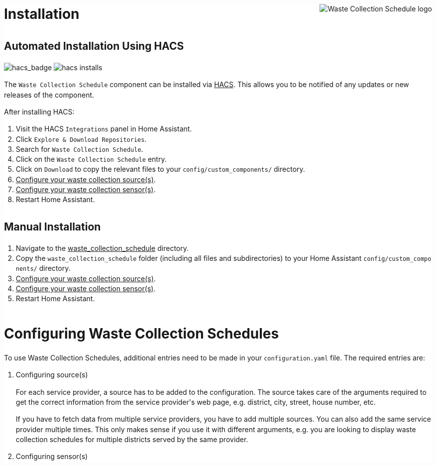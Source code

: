 <img src="/images/icon.png" alt="Waste Collection Schedule logo" title="Waste Collection Schedule" align="right" height="60" />

# Installation

## Automated Installation Using HACS

![hacs_badge](https://img.shields.io/badge/HACS-Default-orange)
![hacs installs](https://img.shields.io/endpoint.svg?url=https%3A%2F%2Flauwbier.nl%2Fhacs%2Fwaste_collection_schedule)

The `Waste Collection Schedule` component can be installed via [HACS](https://hacs.xyz/). This allows you to be notified of any updates or new releases of the component.

After installing HACS:

1. Visit the HACS `Integrations` panel in Home Assistant.
2. Click `Explore & Download Repositories`.
3. Search for `Waste Collection Schedule`.
4. Click on the `Waste Collection Schedule` entry.
5. Click on `Download` to copy the relevant files to your `config/custom_components/` directory.
6. [Configure your waste collection source(s)](#configuring-waste-collection-schedules).
7. [Configure your waste collection sensor(s)](#configuring-waste-collection-schedules).
8. Restart Home Assistant.

## Manual Installation

1. Navigate to the [waste_collection_schedule](https://github.com/mampfes/hacs_waste_collection_schedule/tree/master/custom_components) directory.
2. Copy the `waste_collection_schedule` folder (including all files and subdirectories) to your Home Assistant `config/custom_components/` directory.
3. [Configure your waste collection source(s)](#configuring-waste-collection-schedules).
4. [Configure your waste collection sensor(s)](#configuring-waste-collection-schedules).
5. Restart Home Assistant.

# Configuring Waste Collection Schedules

To use Waste Collection Schedules, additional entries need to be made in your `configuration.yaml` file. The required entries are:

1. Configuring source(s)

   For each service provider, a source has to be added to the configuration. The source takes care of the arguments  required to get the correct information from the service provider's web page, e.g. district, city, street, house number, etc.

   If you have to fetch data from multiple service providers, you have to add multiple sources. You can also add the same service provider multiple times. This only makes sense if you use it with different arguments, e.g.  you are looking to display  waste collection schedules for multiple districts served by the same provider.

2. Configuring sensor(s)
